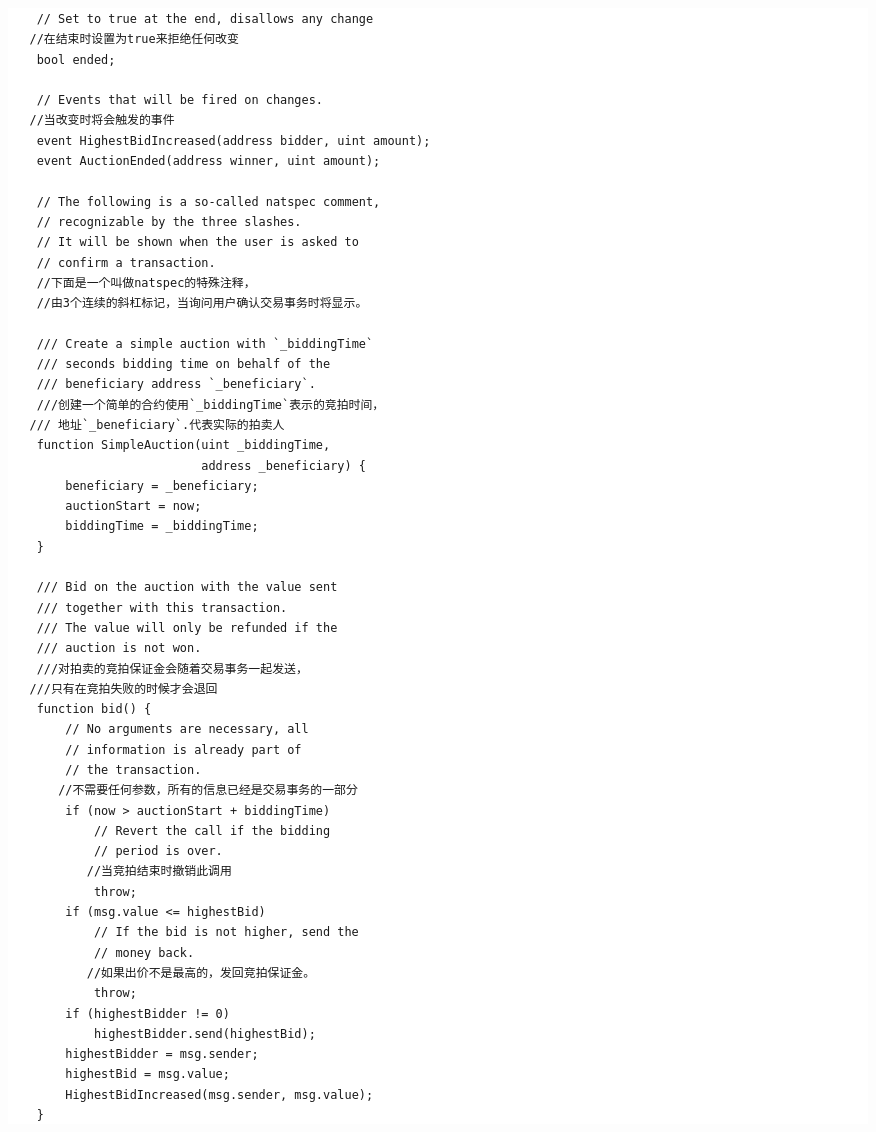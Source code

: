         // Set to true at the end, disallows any change
       //在结束时设置为true来拒绝任何改变
        bool ended;

        // Events that will be fired on changes.
       //当改变时将会触发的事件
        event HighestBidIncreased(address bidder, uint amount);
        event AuctionEnded(address winner, uint amount);

        // The following is a so-called natspec comment,
        // recognizable by the three slashes.
        // It will be shown when the user is asked to
        // confirm a transaction.
        //下面是一个叫做natspec的特殊注释，
        //由3个连续的斜杠标记，当询问用户确认交易事务时将显示。

        /// Create a simple auction with `_biddingTime`
        /// seconds bidding time on behalf of the
        /// beneficiary address `_beneficiary`.
        ///创建一个简单的合约使用`_biddingTime`表示的竞拍时间，
       /// 地址`_beneficiary`.代表实际的拍卖人
        function SimpleAuction(uint _biddingTime,
                               address _beneficiary) {
            beneficiary = _beneficiary;
            auctionStart = now;
            biddingTime = _biddingTime;
        }

        /// Bid on the auction with the value sent
        /// together with this transaction.
        /// The value will only be refunded if the
        /// auction is not won.
        ///对拍卖的竞拍保证金会随着交易事务一起发送，
       ///只有在竞拍失败的时候才会退回
        function bid() {
            // No arguments are necessary, all
            // information is already part of
            // the transaction.
           //不需要任何参数，所有的信息已经是交易事务的一部分
            if (now > auctionStart + biddingTime)
                // Revert the call if the bidding
                // period is over.
               //当竞拍结束时撤销此调用
                throw;
            if (msg.value <= highestBid)
                // If the bid is not higher, send the
                // money back.
               //如果出价不是最高的，发回竞拍保证金。
                throw;
            if (highestBidder != 0)
                highestBidder.send(highestBid);
            highestBidder = msg.sender;
            highestBid = msg.value;
            HighestBidIncreased(msg.sender, msg.value);
        }

